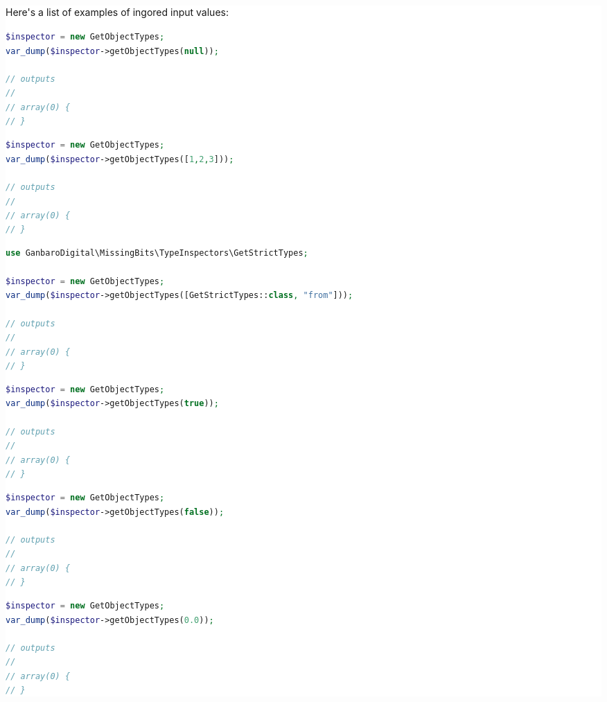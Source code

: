 Here's a list of examples of ingored input values:

```php
$inspector = new GetObjectTypes;
var_dump($inspector->getObjectTypes(null));

// outputs
//
// array(0) {
// }
```

```php
$inspector = new GetObjectTypes;
var_dump($inspector->getObjectTypes([1,2,3]));

// outputs
//
// array(0) {
// }
```

```php
use GanbaroDigital\MissingBits\TypeInspectors\GetStrictTypes;

$inspector = new GetObjectTypes;
var_dump($inspector->getObjectTypes([GetStrictTypes::class, "from"]));

// outputs
//
// array(0) {
// }
```

```php
$inspector = new GetObjectTypes;
var_dump($inspector->getObjectTypes(true));

// outputs
//
// array(0) {
// }
```

```php
$inspector = new GetObjectTypes;
var_dump($inspector->getObjectTypes(false));

// outputs
//
// array(0) {
// }
```

```php
$inspector = new GetObjectTypes;
var_dump($inspector->getObjectTypes(0.0));

// outputs
//
// array(0) {
// }
```
